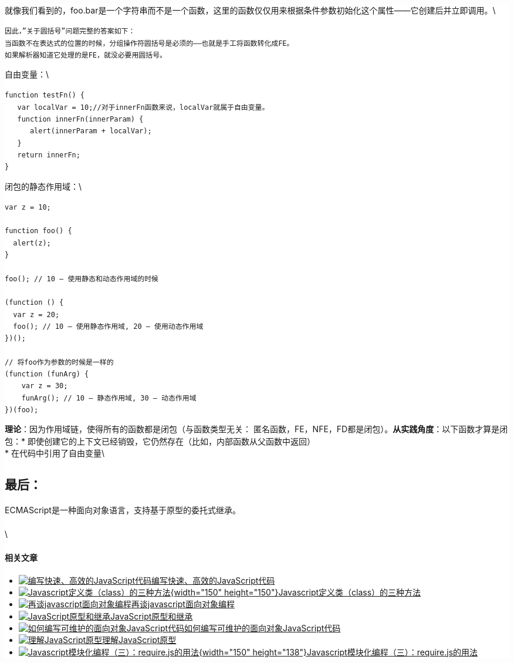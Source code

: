 就像我们看到的，foo.bar是一个字符串而不是一个函数，这里的函数仅仅用来根据条件参数初始化这个属性——它创建后并立即调用。\

    因此，”关于圆括号”问题完整的答案如下：
    当函数不在表达式的位置的时候，分组操作符圆括号是必须的——也就是手工将函数转化成FE。
    如果解析器知道它处理的是FE，就没必要用圆括号。

自由变量：\

    function testFn() {
       var localVar = 10;//对于innerFn函数来说，localVar就属于自由变量。
       function innerFn(innerParam) {
          alert(innerParam + localVar);
       }
       return innerFn;
    }

闭包的静态作用域：\

    var z = 10;

    function foo() {
      alert(z);
    }

    foo(); // 10 – 使用静态和动态作用域的时候

    (function () {
      var z = 20;
      foo(); // 10 – 使用静态作用域, 20 – 使用动态作用域
    })();

    // 将foo作为参数的时候是一样的
    (function (funArg) {
        var z = 30;
        funArg(); // 10 – 静态作用域, 30 – 动态作用域
    })(foo);

**理论**：因为作用域链，使得所有的函数都是闭包（与函数类型无关：
匿名函数，FE，NFE，FD都是闭包）。**从实践角度**：以下函数才算是闭包：\*
即使创建它的上下文已经销毁，它仍然存在（比如，内部函数从父函数中返回）\
\* 在代码中引用了自由变量\

最后：
------

ECMAScript是一种面向对象语言，支持基于原型的委托式继承。\
\
\

#### 相关文章

-   [![编写快速、高效的JavaScript代码](http://blog.jobbole.com/wp-content/uploads/2013/03/fast_memory-150x150.jpg)](http://blog.jobbole.com/31951/)[编写快速、高效的JavaScript代码](http://blog.jobbole.com/31951/)
-   [![Javascript定义类（class）的三种方法](http://blog.jobbole.com/wp-content/uploads/2012/07/three-methods-of-Javascript-defined-class2-150x150.png){width="150"
    height="150"}](http://blog.jobbole.com/23563/)[Javascript定义类（class）的三种方法](http://blog.jobbole.com/23563/)
-   [![再谈javascript面向对象编程](http://blog.jobbole.com/wp-content/uploads/2011/06/javascript-logo.png)](http://blog.jobbole.com/13881/)[再谈javascript面向对象编程](http://blog.jobbole.com/13881/)
-   [![JavaScript原型和继承](http://blog.jobbole.com/wp-content/uploads/2011/06/javascript-logo.png)](http://blog.jobbole.com/19795/)[JavaScript原型和继承](http://blog.jobbole.com/19795/)
-   [![如何编写可维护的面向对象JavaScript代码](http://blog.jobbole.com/wp-content/uploads/2011/06/javascript-logo.png)](http://blog.jobbole.com/18191/)[如何编写可维护的面向对象JavaScript代码](http://blog.jobbole.com/18191/)
-   [![理解JavaScript原型](http://blog.jobbole.com/wp-content/uploads/2011/06/javascript-logo.png)](http://blog.jobbole.com/9648/)[理解JavaScript原型](http://blog.jobbole.com/9648/)
-   [![Javascript模块化编程（三）：require.js的用法](http://blog.jobbole.com/wp-content/uploads/2012/11/bg2012110701-150x138.png){width="150"
    height="138"}](http://blog.jobbole.com/30046/)[Javascript模块化编程（三）：require.js的用法](http://blog.jobbole.com/30046/)